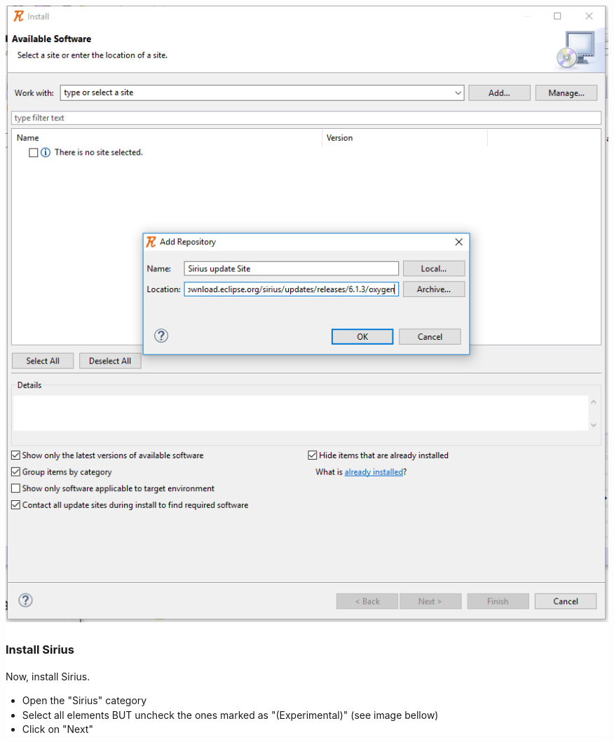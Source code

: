 ![Image of the update site dialog](/docImages/updateSite.png)

### Install Sirius
Now, install Sirius.

 - Open the "Sirius" category
 - Select all elements BUT uncheck the ones marked as "(Experimental)" (see image bellow)
 - Click on "Next"
